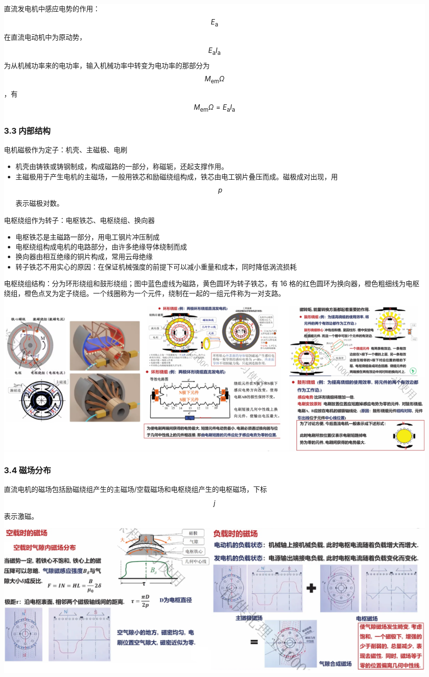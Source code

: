 直流发电机中感应电势的作用：$$E_\text{a}$$在直流电动机中为原动势，$$E_\text{a} I_\text{a}$$为从机械功率来的电功率，输入机械功率中转变为电功率的那部分为$$M_\text{em}\Omega$$，有$$M_\text{em}\Omega = E_\text{a} I_\text{a}$$

### 3.3 内部结构

电机磁极作为定子：机壳、主磁极、电刷

- 机壳由铸铁或铸钢制成，构成磁路的一部分，称磁轭，还起支撑作用。
- 主磁极用于产生电机的主磁场，一般用铁芯和励磁绕组构成，铁芯由电工钢片叠压而成。磁极成对出现，用$$p$$表示磁极对数。

电枢绕组作为转子：电枢铁芯、电枢绕组、换向器

- 电枢铁芯是主磁路一部分，用电工钢片冲压制成
- 电枢绕组构成电机的电路部分，由许多绝缘导体绕制而成
- 换向器由相互绝缘的铜片构成，常用云母绝缘
- 转子铁芯不用实心的原因：在保证机械强度的前提下可以减小重量和成本，同时降低涡流损耗

电枢绕组结构：分为环形绕组和鼓形绕组；图中蓝色虚线为磁路，黄色圆环为转子铁芯，有 16 格的红色圆环为换向器，橙色粗细线为电枢绕组，橙色点叉为定子绕组。一个线圈称为一个元件，绕制在一起的一组元件称为一对支路。

![image-20250315213757388](../assets/post-pics/image-20250315213757388.png)

### 3.4 磁场分布

直流电机的磁场包括励磁绕组产生的主磁场/空载磁场和电枢绕组产生的电枢磁场，下标$$j$$表示激磁。

![image-20250315214152406](../assets/post-pics/image-20250315214152406.png)
